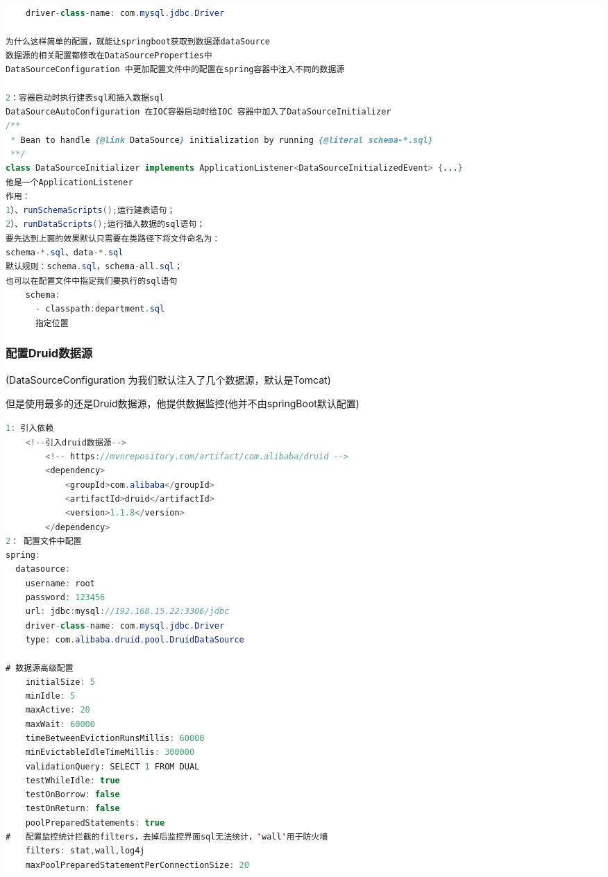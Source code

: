 ```java
    driver-class-name: com.mysql.jdbc.Driver

为什么这样简单的配置，就能让springboot获取到数据源dataSource
数据源的相关配置都修改在DataSourceProperties中
DataSourceConfiguration 中更加配置文件中的配置在spring容器中注入不同的数据源

2：容器启动时执行建表sql和插入数据sql
DataSourceAutoConfiguration 在IOC容器启动时给IOC 容器中加入了DataSourceInitializer
/**
 * Bean to handle {@link DataSource} initialization by running {@literal schema-*.sql} 
 **/
class DataSourceInitializer implements ApplicationListener<DataSourceInitializedEvent> {...}
他是一个ApplicationListener
作用：
1）、runSchemaScripts();运行建表语句；
2）、runDataScripts();运行插入数据的sql语句；
要先达到上面的效果默认只需要在类路径下将文件命名为：
schema-*.sql、data-*.sql
默认规则：schema.sql，schema-all.sql；
也可以在配置文件中指定我们要执行的sql语句   
	schema:
      - classpath:department.sql
      指定位置
```

### 配置Druid数据源

(DataSourceConfiguration 为我们默认注入了几个数据源，默认是Tomcat)

但是使用最多的还是Druid数据源，他提供数据监控(他并不由springBoot默认配置)

```java
1: 引入依赖
	<!--引入druid数据源-->
		<!-- https://mvnrepository.com/artifact/com.alibaba/druid -->
		<dependency>
			<groupId>com.alibaba</groupId>
			<artifactId>druid</artifactId>
			<version>1.1.8</version>
		</dependency>
2： 配置文件中配置
spring:
  datasource:
    username: root
    password: 123456
    url: jdbc:mysql://192.168.15.22:3306/jdbc
    driver-class-name: com.mysql.jdbc.Driver
    type: com.alibaba.druid.pool.DruidDataSource

# 数据源高级配置
    initialSize: 5
    minIdle: 5
    maxActive: 20
    maxWait: 60000
    timeBetweenEvictionRunsMillis: 60000
    minEvictableIdleTimeMillis: 300000
    validationQuery: SELECT 1 FROM DUAL
    testWhileIdle: true
    testOnBorrow: false
    testOnReturn: false
    poolPreparedStatements: true
#   配置监控统计拦截的filters，去掉后监控界面sql无法统计，'wall'用于防火墙
    filters: stat,wall,log4j
    maxPoolPreparedStatementPerConnectionSize: 20
```